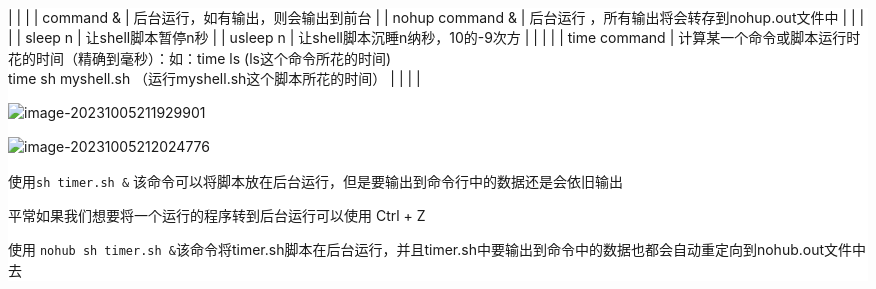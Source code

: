 |                    |                                                              |
| command &          | 后台运行，如有输出，则会输出到前台                           |
| nohup command &    | 后台运行 ，所有输出将会转存到nohup.out文件中                 |
|                    |                                                              |
| sleep n            | 让shell脚本暂停n秒                                           |
| usleep n           | 让shell脚本沉睡n纳秒，10的-9次方                             |
|                    |                                                              |
| time command       | 计算某一个命令或脚本运行时花的时间（精确到毫秒）：如：time ls (ls这个命令所花的时间) <br />time sh myshell.sh （运行myshell.sh这个脚本所花的时间） |
|                    |                                                              |

![image-20231005211929901](https://gitee.com/ymq_typroa/typroa/raw/main/image-20231005211929901.png)

![image-20231005212024776](https://gitee.com/ymq_typroa/typroa/raw/main/image-20231005212024776.png)

使用`sh timer.sh &` 该命令可以将脚本放在后台运行，但是要输出到命令行中的数据还是会依旧输出

平常如果我们想要将一个运行的程序转到后台运行可以使用 Ctrl + Z

使用 `nohub sh timer.sh &`该命令将timer.sh脚本在后台运行，并且timer.sh中要输出到命令中的数据也都会自动重定向到nohub.out文件中去
